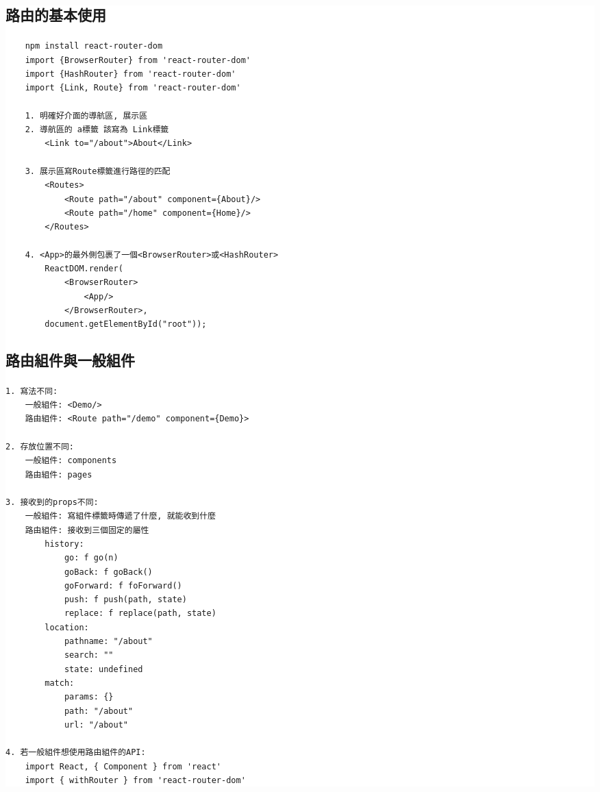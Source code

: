 ## 路由的基本使用
        npm install react-router-dom
        import {BrowserRouter} from 'react-router-dom'
        import {HashRouter} from 'react-router-dom'
        import {Link, Route} from 'react-router-dom'
        
        1. 明確好介面的導航區, 展示區
        2. 導航區的 a標籤 該寫為 Link標籤
            <Link to="/about">About</Link>

        3. 展示區寫Route標籤進行路徑的匹配
	        <Routes>
            	<Route path="/about" component={About}/>
				<Route path="/home" component={Home}/>
			</Routes>

        4. <App>的最外側包裹了一個<BrowserRouter>或<HashRouter>
	        ReactDOM.render(
				<BrowserRouter>
					<App/>
				</BrowserRouter>,
			document.getElementById("root"));


## 路由組件與一般組件
    1. 寫法不同:
        一般組件: <Demo/>
        路由組件: <Route path="/demo" component={Demo}>

    2. 存放位置不同:
        一般組件: components
        路由組件: pages

    3. 接收到的props不同:
        一般組件: 寫組件標籤時傳遞了什麼, 就能收到什麼
        路由組件: 接收到三個固定的屬性
            history:
                go: f go(n)
                goBack: f goBack()
                goForward: f foForward()
                push: f push(path, state)
                replace: f replace(path, state)
            location:
                pathname: "/about"
                search: ""
                state: undefined
            match:
                params: {}
                path: "/about"
                url: "/about"

	4. 若一般組件想使用路由組件的API:
		import React, { Component } from 'react'
		import { withRouter } from 'react-router-dom'
		